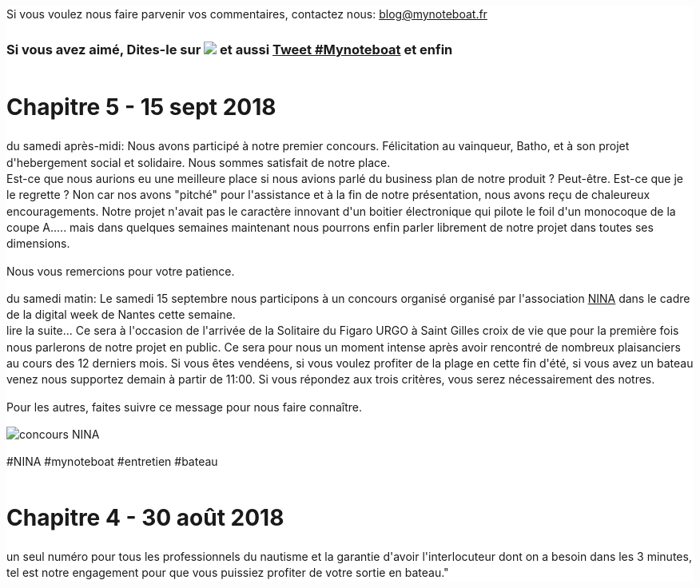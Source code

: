 <iframe src="https://docs.google.com/forms/d/e/1FAIpQLSfAJUsYKo2Wmw_zjwvpis8rUQD2w6vvWTTUQJOIIcQesKwZHQ/viewform?embedded=true" width="640" height="1507" frameborder="0" marginheight="0" marginwidth="0">Chargement en cours...</iframe>

Si vous voulez nous faire parvenir vos commentaires, contactez nous: [blog@mynoteboat.fr](mailto:blog@mynoteboat.fr)

<h3> Si vous avez aimé, Dites-le sur 
<a href="https://www.facebook.com/sharer/sharer.php?u=http://www.mynoteboat.fr//main/2018/10/25/notre-journal-de-bord.html" target="_blank" ><img src="{{ site.url }}/assets/images/facebook-icon-S.png"
           id="FB" class="socialicon"></a>
 et aussi 
<a href="https://twitter.com/intent/tweet?button_hashtag=Mynoteboat&ref_src=twsrc%5Etfw" class="twitter-hashtag-button" data-show-count="false">Tweet #Mynoteboat</a><script async src="https://platform.twitter.com/widgets.js" charset="utf-8"></script>
 et enfin <a><script src="//platform.linkedin.com/in.js" type="text/javascript"> lang: fr_FR</script>
<script type="IN/Share" data-url="www.mynoteboat.fr"></script></a></H3>

# Chapitre 5 - 15 sept 2018
du samedi après-midi: 
Nous avons participé à notre premier concours.
Félicitation au vainqueur, Batho, et à son projet d'hebergement social et solidaire.
Nous sommes satisfait de notre place.  
Est-ce que nous aurions eu une meilleure place si nous avions parlé du business plan de notre produit ?  Peut-être. Est-ce que je le regrette ? Non car nos avons "pitché" pour l'assistance et à la fin de notre présentation, nous avons reçu de chaleureux encouragements.  Notre projet n'avait pas le caractère innovant d'un boitier électronique qui pilote le foil d'un monocoque de la coupe A..... mais dans quelques semaines maintenant nous pourrons enfin parler librement de notre projet dans toutes ses dimensions.

Nous vous remercions pour votre patience.

du samedi matin: 
Le samedi 15 septembre nous participons à un concours organisé organisé par l'association [NINA](https://nautisme-innovation-numerique-atlantique.fr) dans le cadre de la digital week de Nantes cette semaine.  
lire la suite...
Ce sera à l'occasion de l'arrivée de la Solitaire du Figaro URGO à Saint Gilles croix de vie que pour la première fois nous parlerons de notre projet en public.  Ce sera pour nous un moment intense après avoir rencontré de nombreux plaisanciers au cours des 12 derniers mois.  Si vous êtes vendéens, si vous voulez profiter de la plage en cette fin d'été, si vous avez un bateau venez nous supportez demain à partir de 11:00.  Si vous répondez aux trois critères, vous serez nécessairement des notres.

Pour les autres, faites suivre ce message pour nous faire connaître.

![concours NINA](/assets/css/images/blog/concours.jpg)

#NINA #mynoteboat #entretien #bateau

# Chapitre 4 - 30 août 2018
un seul numéro pour tous les professionnels du nautisme et la garantie d'avoir l'interlocuteur dont on a besoin dans les 3 minutes, tel est notre engagement pour que vous puissiez profiter de votre sortie en bateau."
